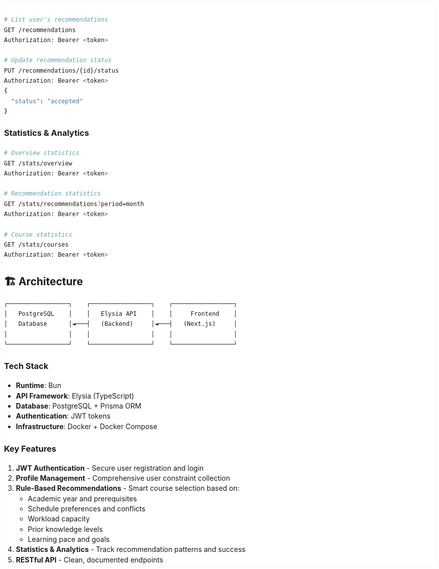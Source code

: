 ```bash

# List user's recommendations
GET /recommendations
Authorization: Bearer <token>

# Update recommendation status
PUT /recommendations/{id}/status
Authorization: Bearer <token>
{
  "status": "accepted"
}
```

### Statistics & Analytics
```bash
# Overview statistics
GET /stats/overview
Authorization: Bearer <token>

# Recommendation statistics
GET /stats/recommendations?period=month
Authorization: Bearer <token>

# Course statistics
GET /stats/courses
Authorization: Bearer <token>
```

## 🏗️ Architecture

```
┌─────────────────┐    ┌─────────────────┐    ┌─────────────────┐
│   PostgreSQL    │    │   Elysia API    │    │     Frontend    │
│   Database      │◄───┤   (Backend)     │◄───┤   (Next.js)     │
│                 │    │                 │    │                 │
└─────────────────┘    └─────────────────┘    └─────────────────┘
```

### Tech Stack

- **Runtime**: Bun
- **API Framework**: Elysia (TypeScript)
- **Database**: PostgreSQL + Prisma ORM
- **Authentication**: JWT tokens
- **Infrastructure**: Docker + Docker Compose

### Key Features

1. **JWT Authentication** - Secure user registration and login
2. **Profile Management** - Comprehensive user constraint collection
3. **Rule-Based Recommendations** - Smart course selection based on:
   - Academic year and prerequisites
   - Schedule preferences and conflicts
   - Workload capacity
   - Prior knowledge levels
   - Learning pace and goals
4. **Statistics & Analytics** - Track recommendation patterns and success
5. **RESTful API** - Clean, documented endpoints
